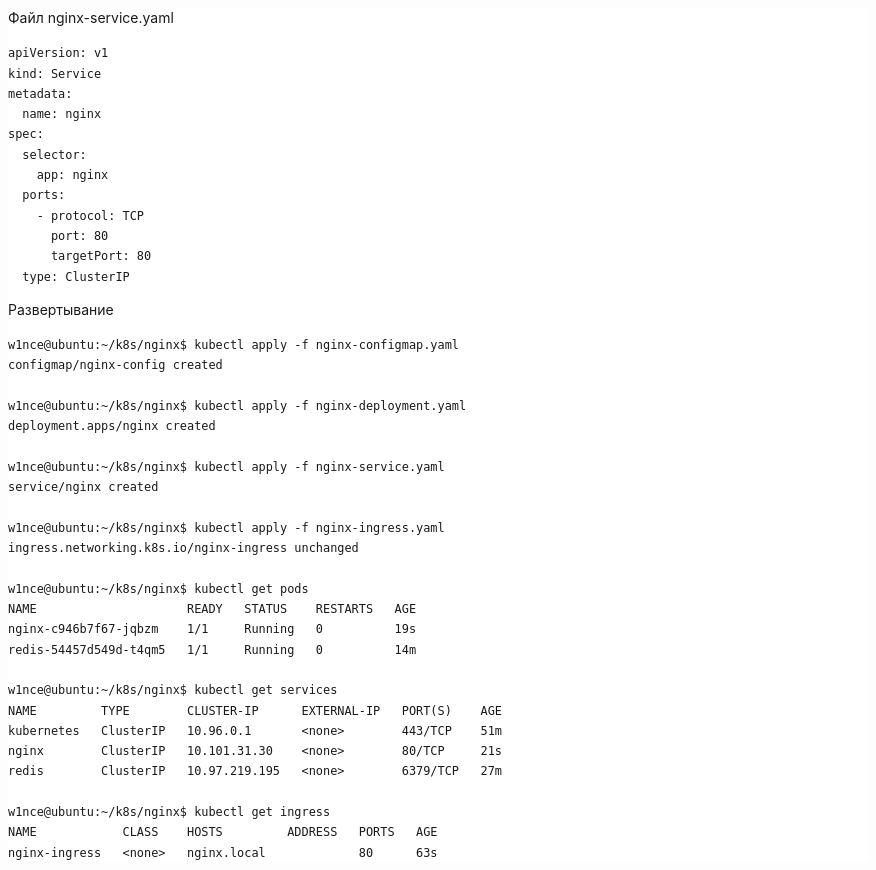 Файл nginx-service.yaml
```
apiVersion: v1
kind: Service
metadata:
  name: nginx
spec:
  selector:
    app: nginx
  ports:
    - protocol: TCP
      port: 80
      targetPort: 80
  type: ClusterIP
```

Развертывание
```
w1nce@ubuntu:~/k8s/nginx$ kubectl apply -f nginx-configmap.yaml
configmap/nginx-config created

w1nce@ubuntu:~/k8s/nginx$ kubectl apply -f nginx-deployment.yaml
deployment.apps/nginx created

w1nce@ubuntu:~/k8s/nginx$ kubectl apply -f nginx-service.yaml
service/nginx created

w1nce@ubuntu:~/k8s/nginx$ kubectl apply -f nginx-ingress.yaml
ingress.networking.k8s.io/nginx-ingress unchanged

w1nce@ubuntu:~/k8s/nginx$ kubectl get pods
NAME                     READY   STATUS    RESTARTS   AGE
nginx-c946b7f67-jqbzm    1/1     Running   0          19s
redis-54457d549d-t4qm5   1/1     Running   0          14m

w1nce@ubuntu:~/k8s/nginx$ kubectl get services
NAME         TYPE        CLUSTER-IP      EXTERNAL-IP   PORT(S)    AGE
kubernetes   ClusterIP   10.96.0.1       <none>        443/TCP    51m
nginx        ClusterIP   10.101.31.30    <none>        80/TCP     21s
redis        ClusterIP   10.97.219.195   <none>        6379/TCP   27m

w1nce@ubuntu:~/k8s/nginx$ kubectl get ingress
NAME            CLASS    HOSTS         ADDRESS   PORTS   AGE
nginx-ingress   <none>   nginx.local             80      63s

```
